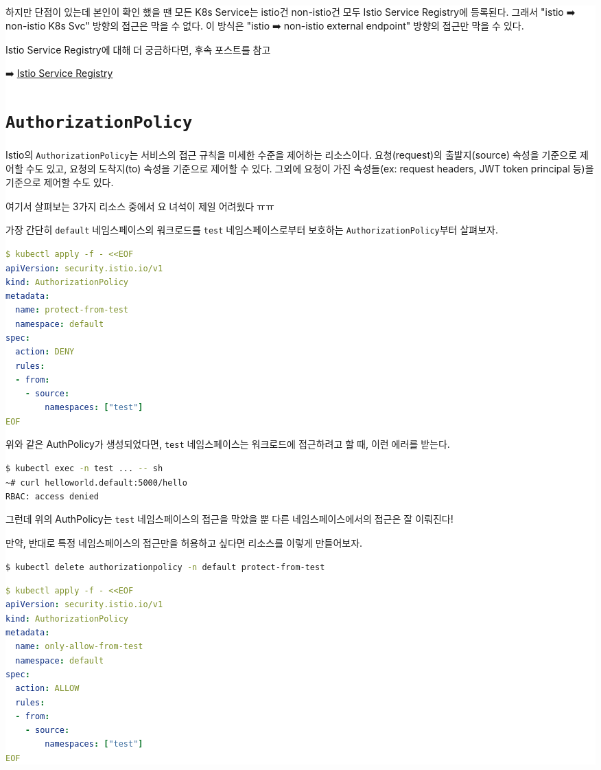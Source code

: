 하지만 단점이 있는데 본인이 확인 했을 땐 모든 K8s Service는 istio건 non-istio건 모두 Istio Service Registry에 등록된다. 그래서 "istio ➡️ non-istio K8s Svc" 방향의 접근은 막을 수 없다. 이 방식은 "istio ➡️ non-istio external endpoint" 방향의 접근만 막을 수 있다.

Istio Service Registry에 대해 더 궁금하다면, 후속 포스트를 참고

➡️ [Istio Service Registry](https://bluehorn07.github.io/2024/03/21/istio-service-registry/)

# `AuthorizationPolicy`

Istio의 `AuthorizationPolicy`는 서비스의 접근 규칙을 미세한 수준을 제어하는 리소스이다. 요청(request)의 출발지(source) 속성을 기준으로 제어할 수도 있고, 요청의 도착지(to) 속성을 기준으로 제어할 수 있다. 그외에 요청이 가진 속성들(ex: request headers, JWT token principal 등)을 기준으로 제어할 수도 있다.

여기서 살펴보는 3가지 리소스 중에서 요 녀석이 제일 어려웠다 ㅠㅠ

가장 간단히 `default` 네임스페이스의 워크로드를 `test` 네임스페이스로부터 보호하는 `AuthorizationPolicy`부터 살펴보자.

```yaml
$ kubectl apply -f - <<EOF
apiVersion: security.istio.io/v1
kind: AuthorizationPolicy
metadata:
  name: protect-from-test
  namespace: default
spec:
  action: DENY
  rules:
  - from:
    - source:
        namespaces: ["test"]
EOF
```

위와 같은 AuthPolicy가 생성되었다면, `test` 네임스페이스는 워크로드에 접근하려고 할 때, 이런 에러를 받는다.

```bash
$ kubectl exec -n test ... -- sh
~# curl helloworld.default:5000/hello
RBAC: access denied
```

그런데 위의 AuthPolicy는 `test` 네임스페이스의 접근을 막았을 뿐 다른 네임스페이스에서의 접근은 잘 이뤄진다!

만약, 반대로 특정 네임스페이스의 접근만을 허용하고 싶다면 리소스를 이렇게 만들어보자.

```bash
$ kubectl delete authorizationpolicy -n default protect-from-test
```

```yaml
$ kubectl apply -f - <<EOF
apiVersion: security.istio.io/v1
kind: AuthorizationPolicy
metadata:
  name: only-allow-from-test
  namespace: default
spec:
  action: ALLOW
  rules:
  - from:
    - source:
        namespaces: ["test"]
EOF
```
